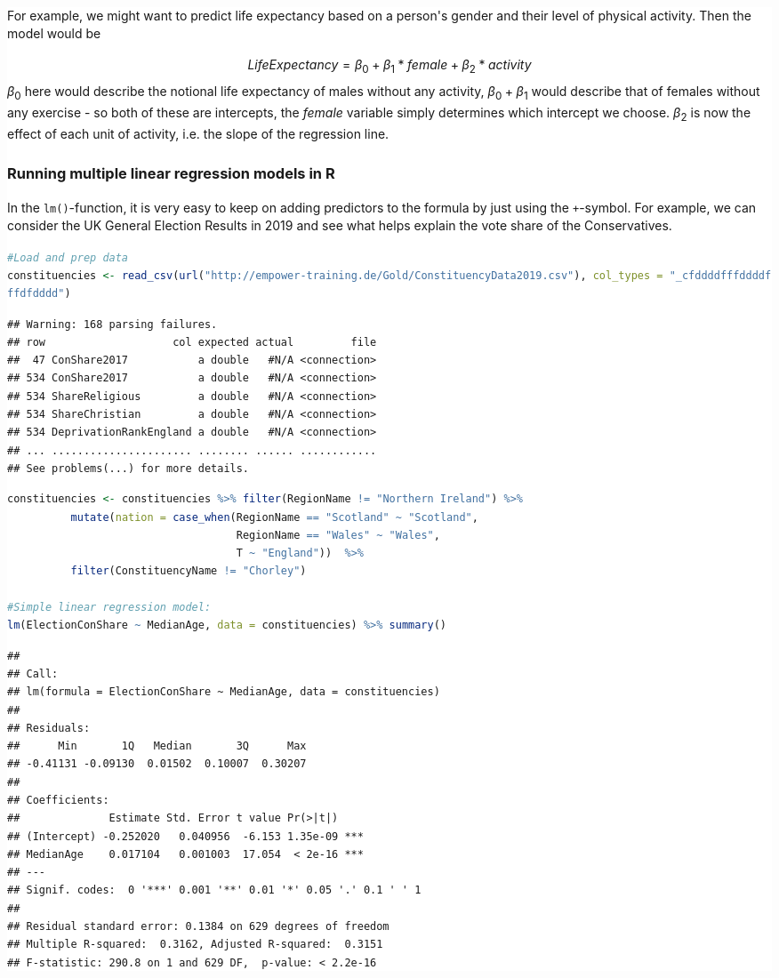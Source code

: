 For example, we might want to predict life expectancy based on a person's gender and their level of physical activity. Then the model would be 

$$LifeExpectancy=\beta_{0} +  \beta_{1}*female + \beta_{2}*activity$$
$\beta_{0}$ here would describe the notional life expectancy of males without any activity, $\beta_{0}+\beta_{1}$ would describe that of females without any exercise - so both of these are intercepts, the $female$ variable simply determines which intercept we choose. $\beta_{2}$ is now the effect of each unit of activity, i.e. the slope of the regression line.

### Running multiple linear regression models in R

In the `lm()`-function, it is very easy to keep on adding predictors to the formula by just using the `+`-symbol. For example, we can consider the UK General Election Results in 2019 and see what helps explain the vote share of the Conservatives.


```r
#Load and prep data
constituencies <- read_csv(url("http://empower-training.de/Gold/ConstituencyData2019.csv"), col_types = "_cfddddfffddddfffdfdddd")
```

```
## Warning: 168 parsing failures.
## row                    col expected actual         file
##  47 ConShare2017           a double   #N/A <connection>
## 534 ConShare2017           a double   #N/A <connection>
## 534 ShareReligious         a double   #N/A <connection>
## 534 ShareChristian         a double   #N/A <connection>
## 534 DeprivationRankEngland a double   #N/A <connection>
## ... ...................... ........ ...... ............
## See problems(...) for more details.
```

```r
constituencies <- constituencies %>% filter(RegionName != "Northern Ireland") %>%
          mutate(nation = case_when(RegionName == "Scotland" ~ "Scotland",
                                    RegionName == "Wales" ~ "Wales",
                                    T ~ "England"))  %>% 
          filter(ConstituencyName != "Chorley")

#Simple linear regression model:
lm(ElectionConShare ~ MedianAge, data = constituencies) %>% summary()
```

```
## 
## Call:
## lm(formula = ElectionConShare ~ MedianAge, data = constituencies)
## 
## Residuals:
##      Min       1Q   Median       3Q      Max 
## -0.41131 -0.09130  0.01502  0.10007  0.30207 
## 
## Coefficients:
##              Estimate Std. Error t value Pr(>|t|)    
## (Intercept) -0.252020   0.040956  -6.153 1.35e-09 ***
## MedianAge    0.017104   0.001003  17.054  < 2e-16 ***
## ---
## Signif. codes:  0 '***' 0.001 '**' 0.01 '*' 0.05 '.' 0.1 ' ' 1
## 
## Residual standard error: 0.1384 on 629 degrees of freedom
## Multiple R-squared:  0.3162,	Adjusted R-squared:  0.3151 
## F-statistic: 290.8 on 1 and 629 DF,  p-value: < 2.2e-16
```
